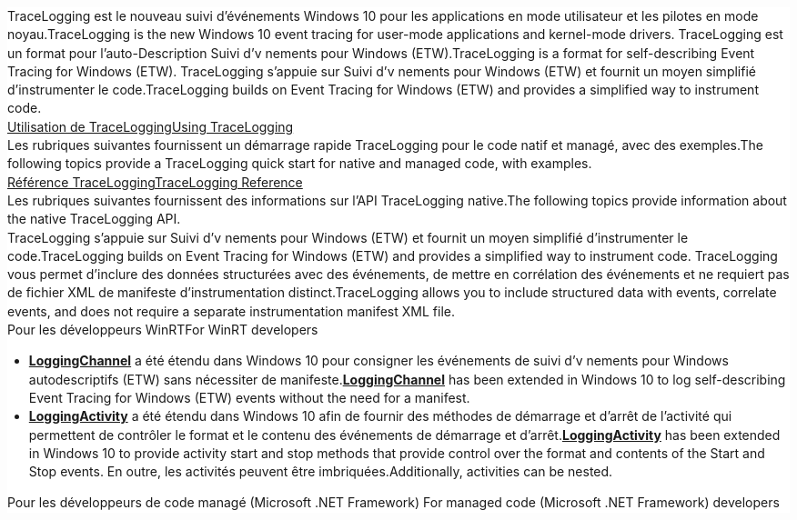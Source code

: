 <td><span data-ttu-id="8dce3-111">TraceLogging est le nouveau suivi d’événements Windows 10 pour les applications en mode utilisateur et les pilotes en mode noyau.</span><span class="sxs-lookup"><span data-stu-id="8dce3-111">TraceLogging is the new Windows 10 event tracing for user-mode applications and kernel-mode drivers.</span></span> <span data-ttu-id="8dce3-112">TraceLogging est un format pour l’auto-Description Suivi d’v nements pour Windows (ETW).</span><span class="sxs-lookup"><span data-stu-id="8dce3-112">TraceLogging is a format for self-describing Event Tracing for Windows (ETW).</span></span> <span data-ttu-id="8dce3-113">TraceLogging s’appuie sur Suivi d’v nements pour Windows (ETW) et fournit un moyen simplifié d’instrumenter le code.</span><span class="sxs-lookup"><span data-stu-id="8dce3-113">TraceLogging builds on Event Tracing for Windows (ETW) and provides a simplified way to instrument code.</span></span><br/></td>
</tr>
<tr class="even">
<td><span data-ttu-id="8dce3-114"><a href="tracelogging-using-tracelogging.md">Utilisation de TraceLogging</a></span><span class="sxs-lookup"><span data-stu-id="8dce3-114"><a href="tracelogging-using-tracelogging.md">Using TraceLogging</a></span></span><br/></td>
<td><span data-ttu-id="8dce3-115">Les rubriques suivantes fournissent un démarrage rapide TraceLogging pour le code natif et managé, avec des exemples.</span><span class="sxs-lookup"><span data-stu-id="8dce3-115">The following topics provide a TraceLogging quick start for native and managed code, with examples.</span></span><br/></td>
</tr>
<tr class="odd">
<td><span data-ttu-id="8dce3-116"><a href="trace-logging-reference.md">Référence TraceLogging</a></span><span class="sxs-lookup"><span data-stu-id="8dce3-116"><a href="trace-logging-reference.md">TraceLogging Reference</a></span></span><br/></td>
<td><span data-ttu-id="8dce3-117">Les rubriques suivantes fournissent des informations sur l’API TraceLogging native.</span><span class="sxs-lookup"><span data-stu-id="8dce3-117">The following topics provide information about the native TraceLogging API.</span></span><br/> <span data-ttu-id="8dce3-118">TraceLogging s’appuie sur Suivi d’v nements pour Windows (ETW) et fournit un moyen simplifié d’instrumenter le code.</span><span class="sxs-lookup"><span data-stu-id="8dce3-118">TraceLogging builds on Event Tracing for Windows (ETW) and provides a simplified way to instrument code.</span></span> <span data-ttu-id="8dce3-119">TraceLogging vous permet d’inclure des données structurées avec des événements, de mettre en corrélation des événements et ne requiert pas de fichier XML de manifeste d’instrumentation distinct.</span><span class="sxs-lookup"><span data-stu-id="8dce3-119">TraceLogging allows you to include structured data with events, correlate events, and does not require a separate instrumentation manifest XML file.</span></span><br/> <span data-ttu-id="8dce3-120"><span class="underline">Pour les développeurs WinRT</span></span><span class="sxs-lookup"><span data-stu-id="8dce3-120"><span class="underline">For WinRT developers</span></span></span><br/>
<ul>
<li><span data-ttu-id="8dce3-121"><a href="/uwp/api/Windows.Foundation.Diagnostics.LoggingChannel"><strong>LoggingChannel</strong></a> a été étendu dans Windows 10 pour consigner les événements de suivi d’v nements pour Windows autodescriptifs (ETW) sans nécessiter de manifeste.</span><span class="sxs-lookup"><span data-stu-id="8dce3-121"><a href="/uwp/api/Windows.Foundation.Diagnostics.LoggingChannel"><strong>LoggingChannel</strong></a> has been extended in Windows 10 to log self-describing Event Tracing for Windows (ETW) events without the need for a manifest.</span></span></li>
<li><span data-ttu-id="8dce3-122"><a href="/windows/win32/api/traceloggingactivity/nl-traceloggingactivity-traceloggingactivity"><strong>LoggingActivity</strong></a> a été étendu dans Windows 10 afin de fournir des méthodes de démarrage et d’arrêt de l’activité qui permettent de contrôler le format et le contenu des événements de démarrage et d’arrêt.</span><span class="sxs-lookup"><span data-stu-id="8dce3-122"><a href="/windows/win32/api/traceloggingactivity/nl-traceloggingactivity-traceloggingactivity"><strong>LoggingActivity</strong></a> has been extended in Windows 10 to provide activity start and stop methods that provide control over the format and contents of the Start and Stop events.</span></span> <span data-ttu-id="8dce3-123">En outre, les activités peuvent être imbriquées.</span><span class="sxs-lookup"><span data-stu-id="8dce3-123">Additionally, activities can be nested.</span></span></li>
</ul><span data-ttu-id="8dce3-124">
<span class="underline">Pour les développeurs de code managé (Microsoft .NET Framework)</span></span><span class="sxs-lookup"><span data-stu-id="8dce3-124">
<span class="underline">For managed code (Microsoft .NET Framework) developers</span></span></span><br/>
<ul>